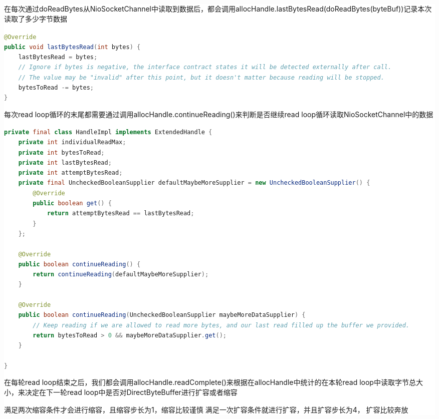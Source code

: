 
在每次通过doReadBytes从NioSocketChannel中读取到数据后，都会调用allocHandle.lastBytesRead(doReadBytes(byteBuf))记录本次读取了多少字节数据



```java
@Override
public void lastBytesRead(int bytes) {
    lastBytesRead = bytes;
    // Ignore if bytes is negative, the interface contract states it will be detected externally after call.
    // The value may be "invalid" after this point, but it doesn't matter because reading will be stopped.
    bytesToRead -= bytes;
}
```



每次read loop循环的末尾都需要通过调用allocHandle.continueReading()来判断是否继续read loop循环读取NioSocketChannel中的数据

```java
private final class HandleImpl implements ExtendedHandle {
    private int individualReadMax;
    private int bytesToRead;
    private int lastBytesRead;
    private int attemptBytesRead;
    private final UncheckedBooleanSupplier defaultMaybeMoreSupplier = new UncheckedBooleanSupplier() {
        @Override
        public boolean get() {
            return attemptBytesRead == lastBytesRead;
        }
    };

    @Override
    public boolean continueReading() {
        return continueReading(defaultMaybeMoreSupplier);
    }

    @Override
    public boolean continueReading(UncheckedBooleanSupplier maybeMoreDataSupplier) {
        // Keep reading if we are allowed to read more bytes, and our last read filled up the buffer we provided.
        return bytesToRead > 0 && maybeMoreDataSupplier.get();
    }

}
```


在每轮read loop结束之后，我们都会调用allocHandle.readComplete()来根据在allocHandle中统计的在本轮read loop中读取字节总大小，来决定在下一轮read loop中是否对DirectByteBuffer进行扩容或者缩容


满足两次缩容条件才会进行缩容，且缩容步长为1，缩容比较谨慎
满足一次扩容条件就进行扩容，并且扩容步长为4， 扩容比较奔放
